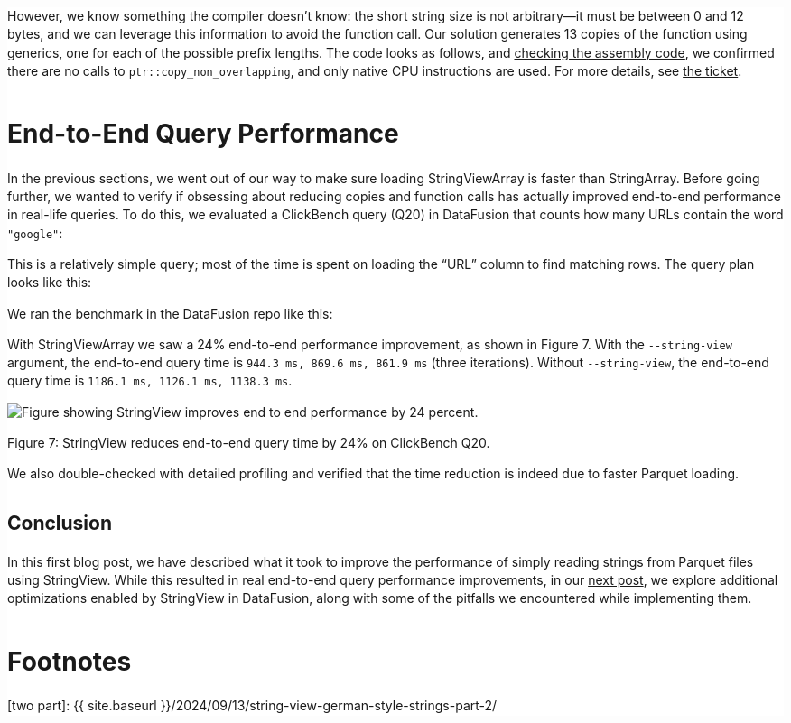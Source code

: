 However, we know something the compiler doesn’t know: the short string size is not arbitrary—it must be between 0 and 12 bytes, and we can leverage this information to avoid the function call. Our solution generates 13 copies of the function using generics, one for each of the possible prefix lengths. The code looks as follows, and [checking the assembly code](https://godbolt.org/z/685YPsd5G), we confirmed there are no calls to `ptr::copy_non_overlapping`, and only native CPU instructions are used. For more details, see [the ticket](https://github.com/apache/arrow-rs/issues/6034).


# End-to-End Query Performance

In the previous sections, we went out of our way to make sure loading StringViewArray is faster than StringArray. Before going further, we wanted to verify if obsessing about reducing copies and function calls has actually improved end-to-end performance in real-life queries. To do this, we evaluated a ClickBench query (Q20) in DataFusion that counts how many URLs contain the word `"google"`:

This is a relatively simple query; most of the time is spent on loading the “URL” column to find matching rows. The query plan looks like this:

We ran the benchmark in the DataFusion repo like this:

With StringViewArray we saw a 24% end-to-end performance improvement, as shown in Figure 7. With the `--string-view` argument, the end-to-end query time is `944.3 ms, 869.6 ms, 861.9 ms` (three iterations). Without `--string-view`, the end-to-end query time is `1186.1 ms, 1126.1 ms, 1138.3 ms`.

<img
src="{{ site.baseurl }}/img/string-view-1/figure7-end-to-end.png"
width="100%"
class="img-responsive"
alt="Figure showing StringView improves end to end performance by 24 percent."
/>


Figure 7: StringView reduces end-to-end query time by 24% on ClickBench Q20.

We also double-checked with detailed profiling and verified that the time reduction is indeed due to faster Parquet loading.


## Conclusion

In this first blog post, we have described what it took to improve the
performance of simply reading strings from Parquet files using StringView. While
this resulted in real end-to-end query performance improvements, in our [next
post], we explore additional optimizations enabled by StringView in DataFusion,
along with some of the pitfalls we encountered while implementing them.


[next post]: https://datafusion.apache.org/blog/2024/09/13/using-stringview-to-make-queries-faster-part-2.html


# Footnotes

[^1]: Benchmarked with AMD Ryzen 7600x (12 core, 24 threads, 32 MiB L3), WD Black SN770 NVMe SSD (5150MB/4950MB seq RW bandwidth)

[^2]: Xiangpeng is a PhD student at the University of Wisconsin-Madison

[^3]: There is also a corresponding _BinaryViewArray_ which is similar except that the data is not constrained to be UTF-8 encoded strings.

[^4]: We also make sure that offsets do not break a UTF-8 code point, which is [cheaply validated](https://github.com/apache/arrow-rs/blob/master/parquet/src/arrow/buffer/offset_buffer.rs#L62-L71).


[Xiangpeng Hao]: https://haoxp.xyz/
[InfluxData blog]: https://www.influxdata.com/blog/faster-queries-with-stringview-part-one-influxdb/
[two part]: {{ site.baseurl }}/2024/09/13/string-view-german-style-strings-part-2/